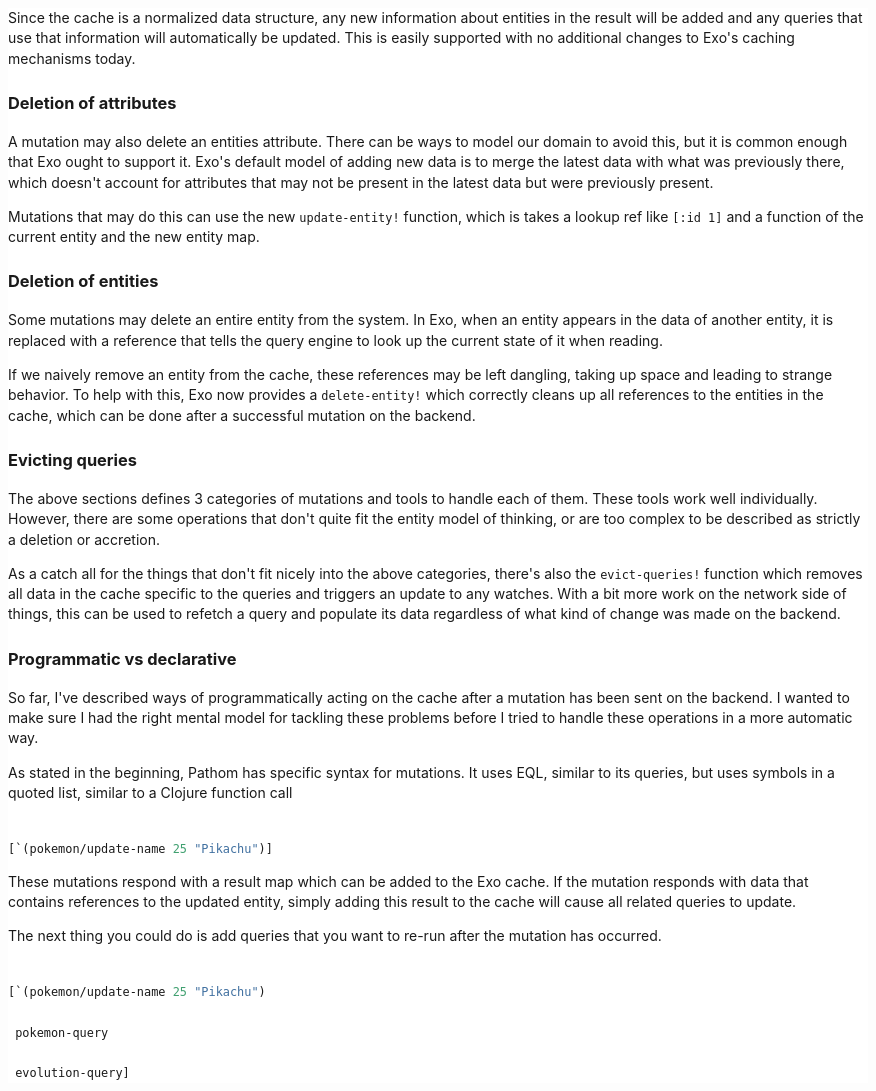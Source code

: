 Since the cache is a normalized data structure, any new information about entities in the result will be added and any queries that use that information will automatically be updated. This is easily supported with no additional changes to Exo's caching mechanisms today.

### **Deletion of attributes**
A mutation may also delete an entities attribute. There can be ways to model our domain to avoid this, but it is common enough that Exo ought to support it. Exo's default model of adding new data is to merge the latest data with what was previously there, which doesn't account for attributes that may not be present in the latest data but were previously present.

Mutations that may do this can use the new `update-entity!` function, which is takes a lookup ref like `[:id 1]` and a function of the current entity and the new entity map.

### **Deletion of entities**
Some mutations may delete an entire entity from the system. In Exo, when an entity appears in the data of another entity, it is replaced with a reference that tells the query engine to look up the current state of it when reading.

If we naively remove an entity from the cache, these references may be left dangling, taking up space and leading to strange behavior. To help with this, Exo now provides a `delete-entity!` which correctly cleans up all references to the entities in the cache, which can be done after a successful mutation on the backend.

### **Evicting queries**
The above sections defines 3 categories of mutations and tools to handle each of them. These tools work well individually. However, there are some operations that don't quite fit the entity model of thinking, or are too complex to be described as strictly a deletion or accretion.

As a catch all for the things that don't fit nicely into the above categories, there's also the `evict-queries!` function which removes all data in the cache specific to the queries and triggers an update to any watches. With a bit more work on the network side of things, this can be used to refetch a query and populate its data regardless of what kind of change was made on the backend.

### **Programmatic vs declarative**
So far, I've described ways of programmatically acting on the cache after a mutation has been sent on the backend. I wanted to make sure I had the right mental model for tackling these problems before I tried to handle these operations in a more automatic way.

As stated in the beginning, Pathom has specific syntax for mutations. It uses EQL, similar to its queries, but uses symbols in a quoted list, similar to a Clojure function call

```clojure

[`(pokemon/update-name 25 "Pikachu")]

```

These mutations respond with a result map which can be added to the Exo cache. If the mutation responds with data that contains references to the updated entity, simply adding this result to the cache will cause all related queries to update.

The next thing you could do is add queries that you want to re-run after the mutation has occurred.

```clojure

[`(pokemon/update-name 25 "Pikachu")

 pokemon-query

 evolution-query]

```


[0]: https://github.com/djblue/portal/releases/tag/0.33.0
[1]: https://github.com/djblue/portal/releases/tag/0.34.0
[2]: https://github.com/djblue/portal/releases/tag/0.35.0
[portal-repl]: https://github.com/djblue/portal/tree/master/examples/portal-present#portal-nrepl
[auto-loading]: https://github.com/djblue/portal/tree/master/examples/portal-present#auto-loading
[calva-notebooks]: https://github.com/djblue/portal/blob/master/doc/editors/vs-code-notebook.md
[clerk]: https://github.com/djblue/portal/blob/master/doc/guides/clerk.md
[portal-console]: https://github.com/djblue/portal/blob/master/doc/guides/portal-console.md
[nrepl-customization]: https://github.com/djblue/portal/blob/master/doc/guides/nrepl.md#customization